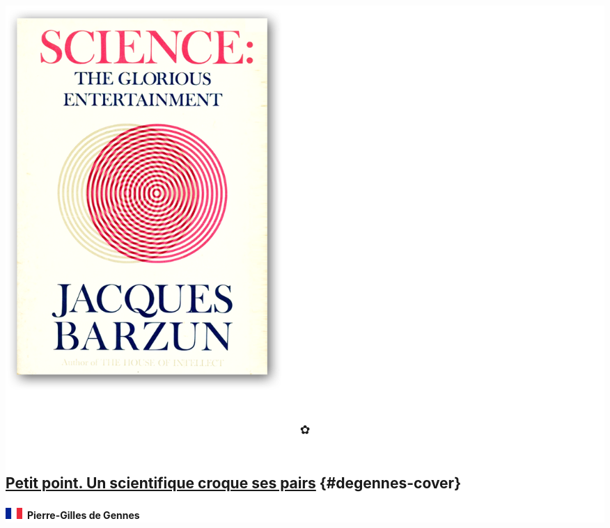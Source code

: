 [<img src="/assets/img/books/barzun-science.png" width="800"/>](#barzun-review)
<br><br>


<p align='center'> <span style="font-size:1.25em"> ✿ </span> <br><br> </p>

## [Petit point. Un scientifique croque ses pairs](https://www.eyrolles.com/Sciences/Livre/petit-point-9782746501119/) {#degennes-cover}

#### <img src="/assets/img/flags/fr_li.png" width="24"/>&ensp;Pierre-Gilles de Gennes <br/>
